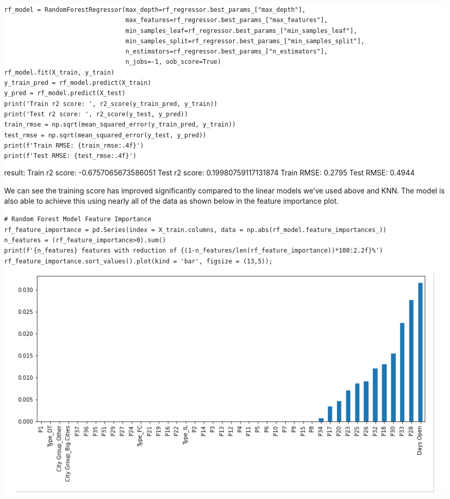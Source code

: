 ```
rf_model = RandomForestRegressor(max_depth=rf_regressor.best_params_["max_depth"], 
                                 max_features=rf_regressor.best_params_["max_features"], 
                                 min_samples_leaf=rf_regressor.best_params_["min_samples_leaf"], 
                                 min_samples_split=rf_regressor.best_params_["min_samples_split"], 
                                 n_estimators=rf_regressor.best_params_["n_estimators"], 
                                 n_jobs=-1, oob_score=True)
rf_model.fit(X_train, y_train)
y_train_pred = rf_model.predict(X_train)
y_pred = rf_model.predict(X_test)
print('Train r2 score: ', r2_score(y_train_pred, y_train))
print('Test r2 score: ', r2_score(y_test, y_pred))
train_rmse = np.sqrt(mean_squared_error(y_train_pred, y_train))
test_rmse = np.sqrt(mean_squared_error(y_test, y_pred))
print(f'Train RMSE: {train_rmse:.4f}')
print(f'Test RMSE: {test_rmse:.4f}')
```
result:
Train r2 score:  -0.6757065673586051
Test r2 score:  0.19980759117131874
Train RMSE: 0.2795
Test RMSE: 0.4944

We can see the training score has improved significantly compared to the linear models we’ve used above and KNN. The model is also able to achieve this using nearly all of the data as shown below in the feature importance plot.
```
# Random Forest Model Feature Importance
rf_feature_importance = pd.Series(index = X_train.columns, data = np.abs(rf_model.feature_importances_))
n_features = (rf_feature_importance>0).sum()
print(f'{n_features} features with reduction of {(1-n_features/len(rf_feature_importance))*100:2.2f}%')
rf_feature_importance.sort_values().plot(kind = 'bar', figsize = (13,5));
```
<p align="center">
  <img src="https://github.com/marjose2/Martinez_Porfolio/blob/main/Data%20Science/Restaurant%20Revenue%20Prediction/images/9.PNG" />
</p>
